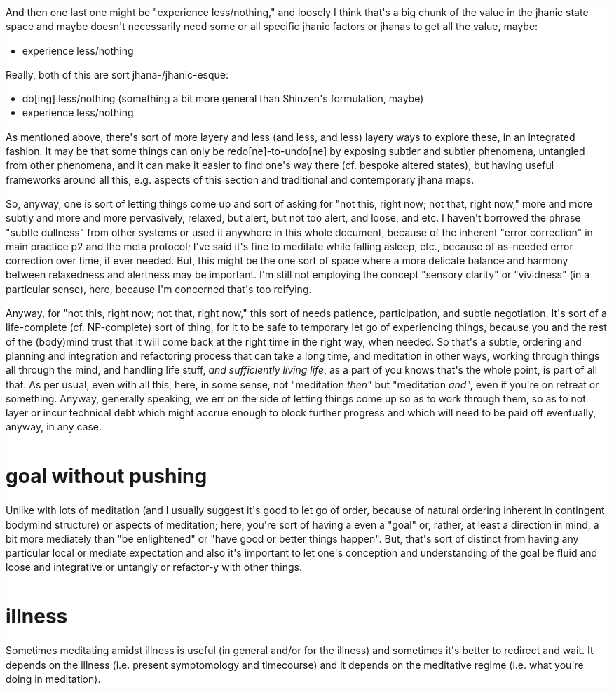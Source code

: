 And then one last one might be "experience less/&#8203;nothing," and loosely I think that's a big chunk of the value in the jhanic state space and maybe doesn't necessarily need some or all specific jhanic factors or jhanas to get all the value, maybe:
* experience less/nothing

Really, both of this are sort jhana-/jhanic-esque:

* do[ing] less/&#8203;nothing (something a bit more general than Shinzen's formulation, maybe)
* experience less/&#8203;nothing

As mentioned above, there's sort of more layery and less (and less, and less) layery ways to explore these, in an integrated fashion. It may be that some things can only be redo[ne]-to-undo[ne] by exposing subtler and subtler phenomena, untangled from other phenomena, and it can make it easier to find one's way there (cf. bespoke altered states), but having useful frameworks around all this, e.g. aspects of this section and traditional and contemporary jhana maps.

So, anyway, one is sort of letting things come up and sort of asking for "not this, right now; not that, right now," more and more subtly and more and more pervasively, relaxed, but alert, but not too alert, and loose, and etc. I haven't borrowed the phrase "subtle dullness" from other systems or used it anywhere in this whole document, because of the inherent "error correction" in main practice p2 and the meta protocol; I've said it's fine to meditate while falling asleep, etc., because of as-needed error correction over time, if ever needed. But, this might be the one sort of space where a more delicate balance and harmony between relaxedness and alertness may be important. I'm still not employing the concept "sensory clarity" or "vividness" (in a particular sense), here, because I'm concerned that's too reifying.

Anyway, for "not this, right now; not that, right now," this sort of needs patience, participation, and subtle negotiation. It's sort of a life-complete (cf. NP-complete) sort of thing, for it to be safe to temporary let go of experiencing things, because you and the rest of the (body)mind trust that it will come back at the right time in the right way, when needed. So that's a subtle, ordering and planning and integration and refactoring process that can take a long time, and meditation in other ways, working through things all through the mind, and handling life stuff, *and sufficiently living life*, as a part of you knows that's the whole point, is part of all that. As per usual, even with all this, here, in some sense, not "meditation *then*" but "meditation *and*", even if you're on retreat or something. Anyway, generally speaking, we err on the side of letting things come up so as to work through them, so as to not layer or incur technical debt which might accrue enough to block further progress and which will need to be paid off eventually, anyway, in any case.

# goal without pushing

Unlike with lots of meditation (and I usually suggest it's good to let go of order, because of natural ordering inherent in contingent bodymind structure) or aspects of meditation; here, you're sort of having a even a "goal" or, rather, at least a direction in mind, a bit more mediately than "be enlightened" or "have good or better things happen". But, that's sort of distinct from having any particular local or mediate expectation and also it's important to let one's conception and understanding of the goal be fluid and loose and integrative or untangly or refactor-y with other things.

# illness

Sometimes meditating amidst illness is useful (in general and/&#8203;or for the illness) and sometimes it's better to redirect and wait. It depends on the illness (i.e. present symptomology and timecourse) and it depends on the meditative regime (i.e. what you're doing in meditation).
